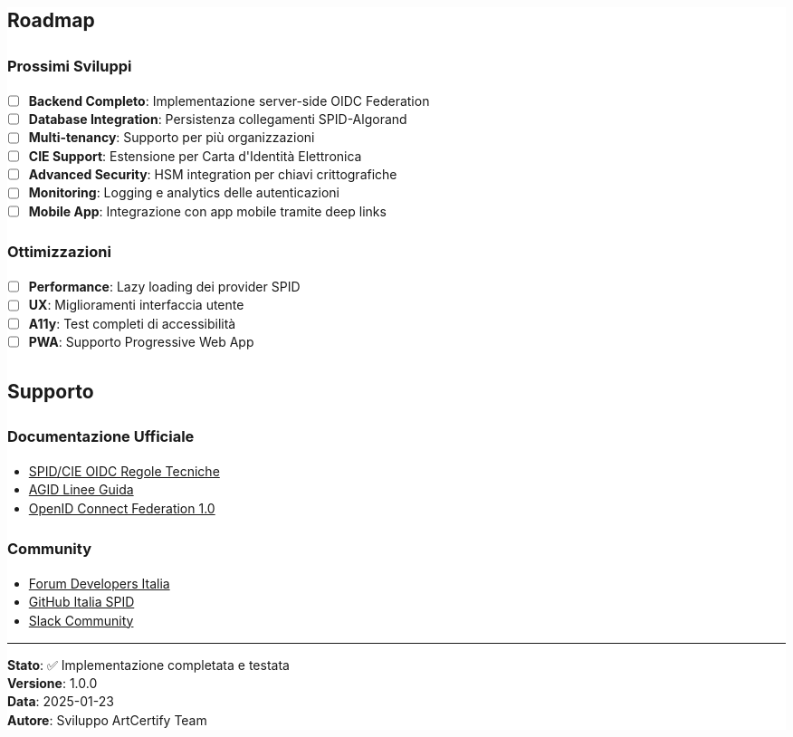 ## Roadmap

### Prossimi Sviluppi

- [ ] **Backend Completo**: Implementazione server-side OIDC Federation
- [ ] **Database Integration**: Persistenza collegamenti SPID-Algorand
- [ ] **Multi-tenancy**: Supporto per più organizzazioni
- [ ] **CIE Support**: Estensione per Carta d'Identità Elettronica
- [ ] **Advanced Security**: HSM integration per chiavi crittografiche
- [ ] **Monitoring**: Logging e analytics delle autenticazioni
- [ ] **Mobile App**: Integrazione con app mobile tramite deep links

### Ottimizzazioni

- [ ] **Performance**: Lazy loading dei provider SPID
- [ ] **UX**: Miglioramenti interfaccia utente
- [ ] **A11y**: Test completi di accessibilità
- [ ] **PWA**: Supporto Progressive Web App

## Supporto

### Documentazione Ufficiale

- [SPID/CIE OIDC Regole Tecniche](https://docs.italia.it/italia/spid/spid-cie-oidc-docs/)
- [AGID Linee Guida](https://www.agid.gov.it/it/piattaforme/spid)
- [OpenID Connect Federation 1.0](https://openid.net/specs/openid-connect-federation-1_0.html)

### Community

- [Forum Developers Italia](https://forum.italia.it/c/spid/18)
- [GitHub Italia SPID](https://github.com/italia)
- [Slack Community](https://developersitalia.slack.com/)

---

**Stato**: ✅ Implementazione completata e testata  
**Versione**: 1.0.0  
**Data**: 2025-01-23  
**Autore**: Sviluppo ArtCertify Team 